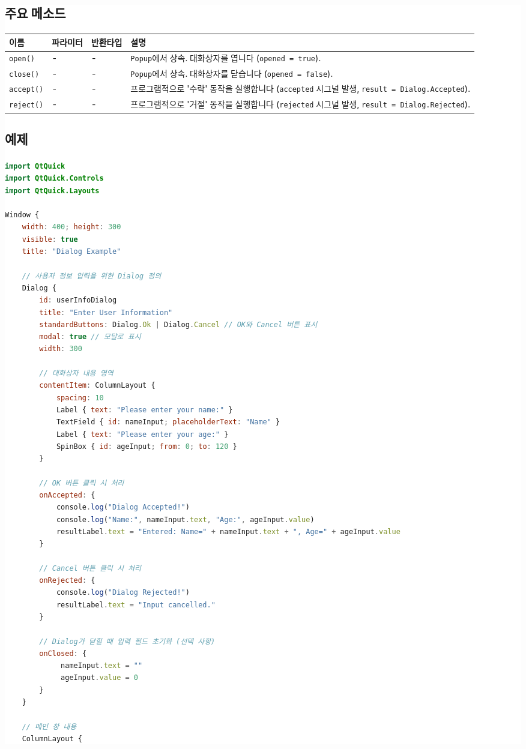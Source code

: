 ## 주요 메소드

| 이름      | 파라미터 | 반환타입 | 설명                                                                 |
| :-------- | :------- | :------- | :------------------------------------------------------------------- |
| `open()`  | -        | -        | `Popup`에서 상속. 대화상자를 엽니다 (`opened = true`).                 |
| `close()` | -        | -        | `Popup`에서 상속. 대화상자를 닫습니다 (`opened = false`).              |
| `accept()`| -        | -        | 프로그램적으로 '수락' 동작을 실행합니다 (`accepted` 시그널 발생, `result = Dialog.Accepted`). |
| `reject()`| -        | -        | 프로그램적으로 '거절' 동작을 실행합니다 (`rejected` 시그널 발생, `result = Dialog.Rejected`). |

## 예제

```qml
import QtQuick
import QtQuick.Controls
import QtQuick.Layouts

Window {
    width: 400; height: 300
    visible: true
    title: "Dialog Example"

    // 사용자 정보 입력을 위한 Dialog 정의
    Dialog {
        id: userInfoDialog
        title: "Enter User Information"
        standardButtons: Dialog.Ok | Dialog.Cancel // OK와 Cancel 버튼 표시
        modal: true // 모달로 표시
        width: 300

        // 대화상자 내용 영역
        contentItem: ColumnLayout {
            spacing: 10
            Label { text: "Please enter your name:" }
            TextField { id: nameInput; placeholderText: "Name" }
            Label { text: "Please enter your age:" }
            SpinBox { id: ageInput; from: 0; to: 120 }
        }

        // OK 버튼 클릭 시 처리
        onAccepted: {
            console.log("Dialog Accepted!")
            console.log("Name:", nameInput.text, "Age:", ageInput.value)
            resultLabel.text = "Entered: Name=" + nameInput.text + ", Age=" + ageInput.value
        }

        // Cancel 버튼 클릭 시 처리
        onRejected: {
            console.log("Dialog Rejected!")
            resultLabel.text = "Input cancelled."
        }

        // Dialog가 닫힐 때 입력 필드 초기화 (선택 사항)
        onClosed: {
             nameInput.text = ""
             ageInput.value = 0
        }
    }

    // 메인 창 내용
    ColumnLayout {
```